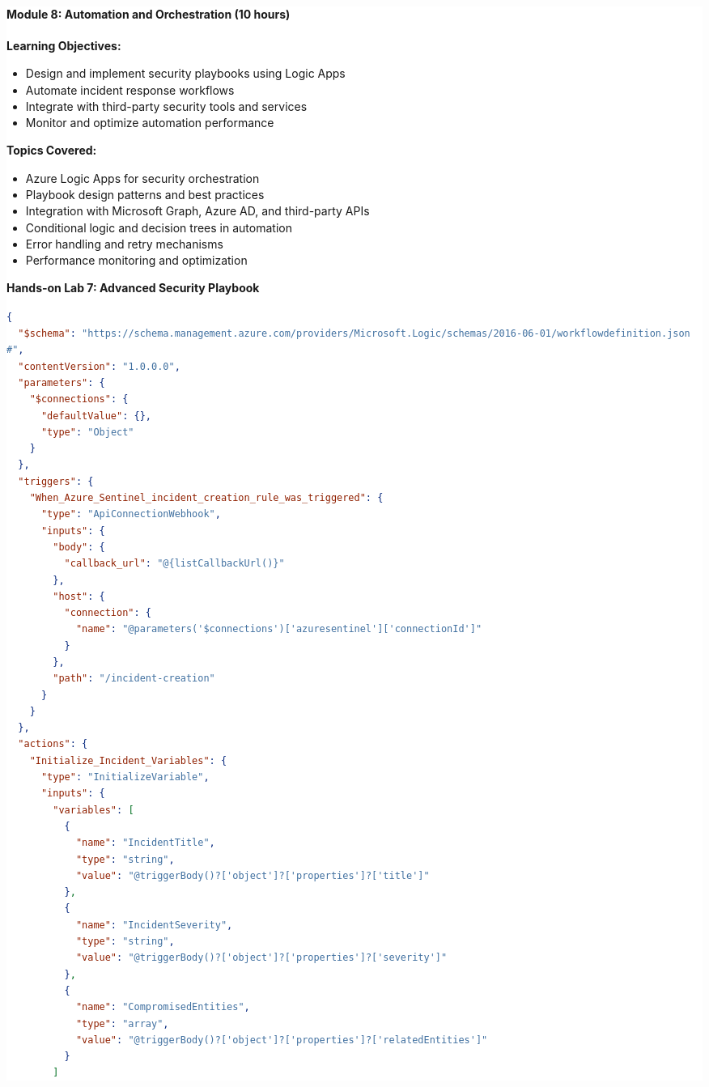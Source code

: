 #### Module 8: Automation and Orchestration (10 hours)
**Learning Objectives:**
- Design and implement security playbooks using Logic Apps
- Automate incident response workflows
- Integrate with third-party security tools and services
- Monitor and optimize automation performance

**Topics Covered:**
- Azure Logic Apps for security orchestration
- Playbook design patterns and best practices
- Integration with Microsoft Graph, Azure AD, and third-party APIs
- Conditional logic and decision trees in automation
- Error handling and retry mechanisms
- Performance monitoring and optimization

**Hands-on Lab 7: Advanced Security Playbook**
```json
{
  "$schema": "https://schema.management.azure.com/providers/Microsoft.Logic/schemas/2016-06-01/workflowdefinition.json#",
  "contentVersion": "1.0.0.0",
  "parameters": {
    "$connections": {
      "defaultValue": {},
      "type": "Object"
    }
  },
  "triggers": {
    "When_Azure_Sentinel_incident_creation_rule_was_triggered": {
      "type": "ApiConnectionWebhook",
      "inputs": {
        "body": {
          "callback_url": "@{listCallbackUrl()}"
        },
        "host": {
          "connection": {
            "name": "@parameters('$connections')['azuresentinel']['connectionId']"
          }
        },
        "path": "/incident-creation"
      }
    }
  },
  "actions": {
    "Initialize_Incident_Variables": {
      "type": "InitializeVariable",
      "inputs": {
        "variables": [
          {
            "name": "IncidentTitle",
            "type": "string",
            "value": "@triggerBody()?['object']?['properties']?['title']"
          },
          {
            "name": "IncidentSeverity", 
            "type": "string",
            "value": "@triggerBody()?['object']?['properties']?['severity']"
          },
          {
            "name": "CompromisedEntities",
            "type": "array",
            "value": "@triggerBody()?['object']?['properties']?['relatedEntities']"
          }
        ]
```